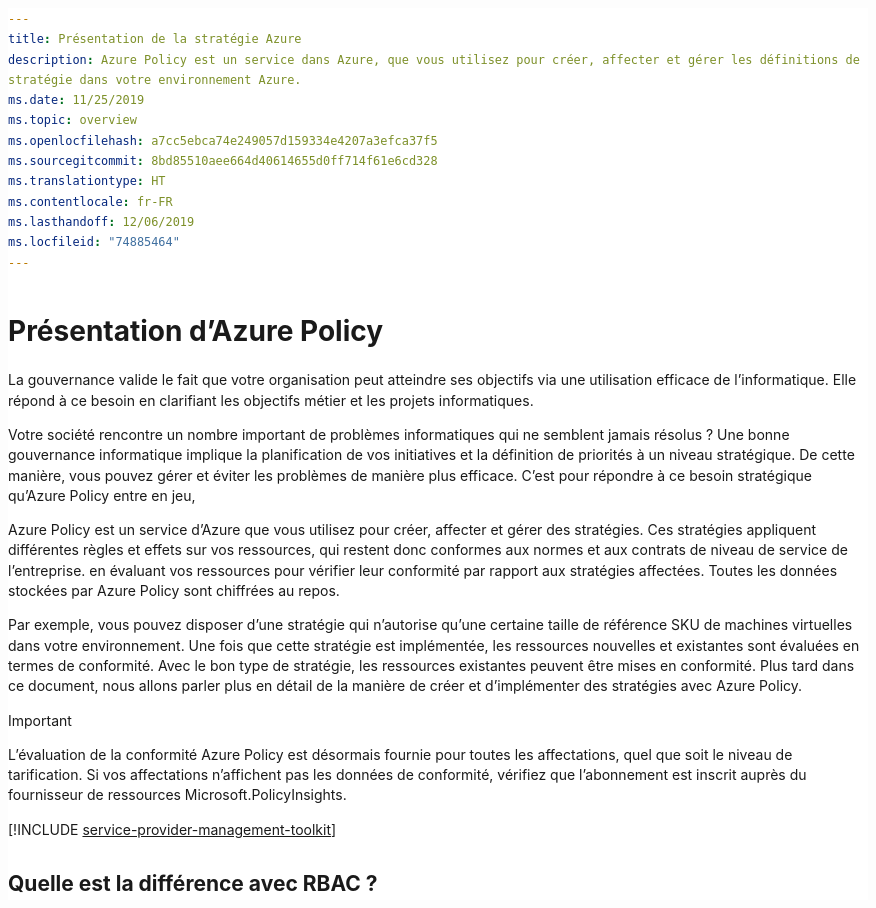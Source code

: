 ```yaml
---
title: Présentation de la stratégie Azure
description: Azure Policy est un service dans Azure, que vous utilisez pour créer, affecter et gérer les définitions de stratégie dans votre environnement Azure.
ms.date: 11/25/2019
ms.topic: overview
ms.openlocfilehash: a7cc5ebca74e249057d159334e4207a3efca37f5
ms.sourcegitcommit: 8bd85510aee664d40614655d0ff714f61e6cd328
ms.translationtype: HT
ms.contentlocale: fr-FR
ms.lasthandoff: 12/06/2019
ms.locfileid: "74885464"
---
```

# <a name="what-is-azure-policy"></a>Présentation d’Azure Policy

La gouvernance valide le fait que votre organisation peut atteindre ses objectifs via une utilisation efficace de l’informatique. Elle répond à ce besoin en clarifiant les objectifs métier et les projets informatiques.

Votre société rencontre un nombre important de problèmes informatiques qui ne semblent jamais résolus ? Une bonne gouvernance informatique implique la planification de vos initiatives et la définition de priorités à un niveau stratégique. De cette manière, vous pouvez gérer et éviter les problèmes de manière plus efficace. C’est pour répondre à ce besoin stratégique qu’Azure Policy entre en jeu,

Azure Policy est un service d’Azure que vous utilisez pour créer, affecter et gérer des stratégies. Ces stratégies appliquent différentes règles et effets sur vos ressources, qui restent donc conformes aux normes et aux contrats de niveau de service de l’entreprise. en évaluant vos ressources pour vérifier leur conformité par rapport aux stratégies affectées. Toutes les données stockées par Azure Policy sont chiffrées au repos.

Par exemple, vous pouvez disposer d’une stratégie qui n’autorise qu’une certaine taille de référence SKU de machines virtuelles dans votre environnement. Une fois que cette stratégie est implémentée, les ressources nouvelles et existantes sont évaluées en termes de conformité. Avec le bon type de stratégie, les ressources existantes peuvent être mises en conformité. Plus tard dans ce document, nous allons parler plus en détail de la manière de créer et d’implémenter des stratégies avec Azure Policy.

> [!IMPORTANT]
> L’évaluation de la conformité Azure Policy est désormais fournie pour toutes les affectations, quel que soit le niveau de tarification. Si vos affectations n’affichent pas les données de conformité, vérifiez que l’abonnement est inscrit auprès du fournisseur de ressources Microsoft.PolicyInsights.

[!INCLUDE [service-provider-management-toolkit](../../../includes/azure-lighthouse-supported-service.md)]

## <a name="how-is-it-different-from-rbac"></a>Quelle est la différence avec RBAC ?
